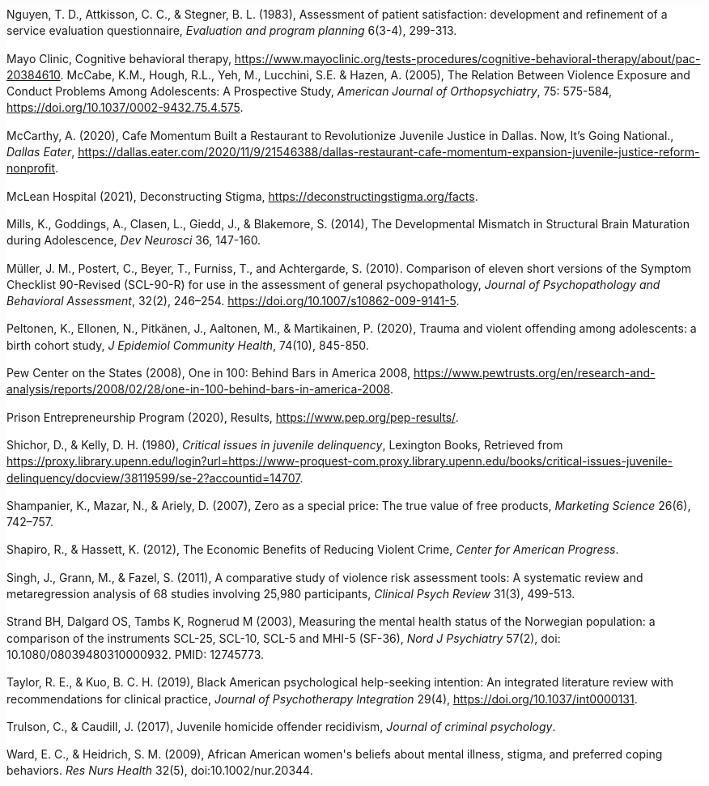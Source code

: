 Nguyen, T. D., Attkisson, C. C., & Stegner, B. L. (1983), Assessment of patient satisfaction: development and refinement of a service evaluation questionnaire, _Evaluation and program planning_ 6(3-4), 299-313.

Mayo Clinic, Cognitive behavioral therapy, <https://www.mayoclinic.org/tests-procedures/cognitive-behavioral-therapy/about/pac-20384610>.
McCabe, K.M., Hough, R.L., Yeh, M., Lucchini, S.E. & Hazen, A. (2005), The Relation Between Violence Exposure and Conduct Problems Among Adolescents: A Prospective Study, _American Journal of Orthopsychiatry_, 75: 575-584, https://doi.org/10.1037/0002-9432.75.4.575.

McCarthy, A. (2020), Cafe Momentum Built a Restaurant to Revolutionize Juvenile Justice in Dallas. Now, It’s Going National., _Dallas Eater_, <https://dallas.eater.com/2020/11/9/21546388/dallas-restaurant-cafe-momentum-expansion-juvenile-justice-reform-nonprofit>.

McLean Hospital (2021), Deconstructing Stigma, <https://deconstructingstigma.org/facts>.

Mills, K., Goddings, A., Clasen, L., Giedd, J., & Blakemore, S. (2014), The Developmental Mismatch in Structural Brain Maturation during Adolescence, _Dev Neurosci_ 36, 147-160.

Müller, J. M., Postert, C., Beyer, T., Furniss, T., and Achtergarde, S. (2010). Comparison of eleven short versions of the Symptom Checklist 90-Revised (SCL-90-R) for use in the assessment of general psychopathology, _Journal of Psychopathology and Behavioral Assessment_, 32(2), 246–254. <https://doi.org/10.1007/s10862-009-9141-5>.

Peltonen, K., Ellonen, N., Pitkänen, J., Aaltonen, M., & Martikainen, P. (2020), Trauma and violent offending among adolescents: a birth cohort study, _J Epidemiol Community Health_, 74(10), 845-850.

Pew Center on the States (2008), One in 100: Behind Bars in America 2008, <https://www.pewtrusts.org/en/research-and-analysis/reports/2008/02/28/one-in-100-behind-bars-in-america-2008>.

Prison Entrepreneurship Program (2020), Results, <https://www.pep.org/pep-results/>.

Shichor, D., & Kelly, D. H. (1980), _Critical issues in juvenile delinquency_, Lexington Books, Retrieved from <https://proxy.library.upenn.edu/login?url=https://www-proquest-com.proxy.library.upenn.edu/books/critical-issues-juvenile-delinquency/docview/38119599/se-2?accountid=14707>.

Shampanier, K., Mazar, N., & Ariely, D. (2007), Zero as a special price: The true value of free products, _Marketing Science_ 26(6), 742–757.

Shapiro, R., & Hassett, K. (2012), The Economic Benefits of Reducing Violent Crime, _Center for American Progress_.

Singh, J., Grann, M., & Fazel, S. (2011), A comparative study of violence risk assessment tools: A systematic review and metaregression analysis of 68 studies involving 25,980 participants, _Clinical Psych Review_ 31(3), 499-513.

Strand BH, Dalgard OS, Tambs K, Rognerud M (2003), Measuring the mental health status of the Norwegian population: a comparison of the instruments SCL-25, SCL-10, SCL-5 and MHI-5 (SF-36), _Nord J Psychiatry_ 57(2), doi: 10.1080/08039480310000932. PMID: 12745773.

Taylor, R. E., & Kuo, B. C. H. (2019), Black American psychological help-seeking intention: An integrated literature review with recommendations for clinical practice, _Journal of Psychotherapy Integration_ 29(4), <https://doi.org/10.1037/int0000131>.

Trulson, C., & Caudill, J. (2017), Juvenile homicide offender recidivism, _Journal of criminal psychology_.

Ward, E. C., & Heidrich, S. M. (2009), African American women's beliefs about mental illness, stigma, and preferred coping behaviors. _Res Nurs Health_ 32(5),  doi:10.1002/nur.20344.
